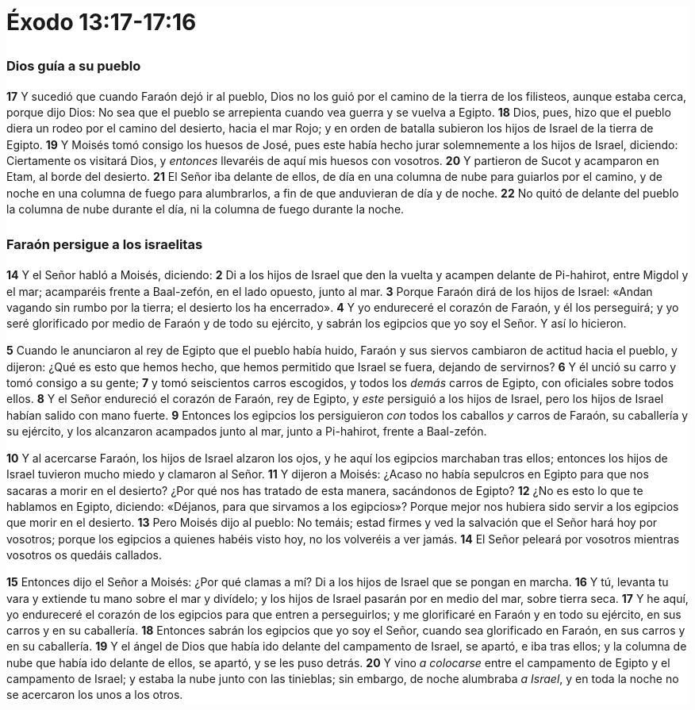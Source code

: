 # Éxodo 13:17-17:16



### **Dios guía a su pueblo**

**17** Y sucedió que cuando Faraón dejó ir al pueblo, Dios no los guió por el camino de la tierra de los filisteos, aunque estaba cerca, porque dijo Dios: No sea que el pueblo se arrepienta cuando vea guerra y se vuelva a Egipto. **18** Dios, pues, hizo que el pueblo diera un rodeo por el camino del desierto, hacia el mar Rojo; y en orden de batalla subieron los hijos de Israel de la tierra de Egipto. **19** Y Moisés tomó consigo los huesos de José, pues este había hecho jurar solemnemente a los hijos de Israel, diciendo: Ciertamente os visitará Dios, y *entonces* llevaréis de aquí mis huesos con vosotros. **20** Y partieron de Sucot y acamparon en Etam, al borde del desierto. **21** El Señor iba delante de ellos, de día en una columna de nube para guiarlos por el camino, y de noche en una columna de fuego para alumbrarlos, a fin de que anduvieran de día y de noche. **22** No quitó de delante del pueblo la columna de nube durante el día, ni la columna de fuego durante la noche.

### **Faraón persigue a los israelitas**

**14** Y el Señor habló a Moisés, diciendo: **2** Di a los hijos de Israel que den la vuelta y acampen delante de Pi-hahirot, entre Migdol y el mar; acamparéis frente a Baal-zefón, en el lado opuesto, junto al mar. **3** Porque Faraón dirá de los hijos de Israel: «Andan vagando sin rumbo por la tierra; el desierto los ha encerrado». **4** Y yo endureceré el corazón de Faraón, y él los perseguirá; y yo seré glorificado por medio de Faraón y de todo su ejército, y sabrán los egipcios que yo soy el Señor. Y así lo hicieron.

**5** Cuando le anunciaron al rey de Egipto que el pueblo había huido, Faraón y sus siervos cambiaron de actitud hacia el pueblo, y dijeron: ¿Qué es esto que hemos hecho, que hemos permitido que Israel se fuera, dejando de servirnos? **6** Y él unció su carro y tomó consigo a su gente; **7** y tomó seiscientos carros escogidos, y todos los *demás* carros de Egipto, con oficiales sobre todos ellos. **8** Y el Señor endureció el corazón de Faraón, rey de Egipto, y *este* persiguió a los hijos de Israel, pero los hijos de Israel habían salido con mano fuerte. **9** Entonces los egipcios los persiguieron *con* todos los caballos *y* carros de Faraón, su caballería y su ejército, y los alcanzaron acampados junto al mar, junto a Pi-hahirot, frente a Baal-zefón.

**10** Y al acercarse Faraón, los hijos de Israel alzaron los ojos, y he aquí los egipcios marchaban tras ellos; entonces los hijos de Israel tuvieron mucho miedo y clamaron al Señor. **11** Y dijeron a Moisés: ¿Acaso no había sepulcros en Egipto para que nos sacaras a morir en el desierto? ¿Por qué nos has tratado de esta manera, sacándonos de Egipto? **12** ¿No es esto lo que te hablamos en Egipto, diciendo: «Déjanos, para que sirvamos a los egipcios»? Porque mejor nos hubiera sido servir a los egipcios que morir en el desierto. **13** Pero Moisés dijo al pueblo: No temáis; estad firmes y ved la salvación que el Señor hará hoy por vosotros; porque los egipcios a quienes habéis visto hoy, no los volveréis a ver jamás. **14** El Señor peleará por vosotros mientras vosotros os quedáis callados.

**15** Entonces dijo el Señor a Moisés: ¿Por qué clamas a mí? Di a los hijos de Israel que se pongan en marcha. **16** Y tú, levanta tu vara y extiende tu mano sobre el mar y divídelo; y los hijos de Israel pasarán por en medio del mar, sobre tierra seca. **17** Y he aquí, yo endureceré el corazón de los egipcios para que entren a perseguirlos; y me glorificaré en Faraón y en todo su ejército, en sus carros y en su caballería. **18** Entonces sabrán los egipcios que yo soy el Señor, cuando sea glorificado en Faraón, en sus carros y en su caballería. **19** Y el ángel de Dios que había ido delante del campamento de Israel, se apartó, e iba tras ellos; y la columna de nube que había ido delante de ellos, se apartó, y se les puso detrás. **20** Y vino *a colocarse* entre el campamento de Egipto y el campamento de Israel; y estaba la nube junto con las tinieblas; sin embargo, de noche alumbraba *a Israel*, y en toda la noche no se acercaron los unos a los otros.

